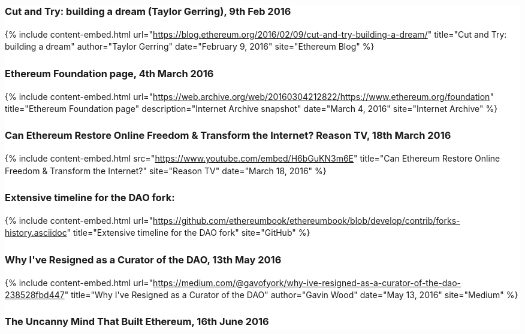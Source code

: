 ### Cut and Try: building a dream (Taylor Gerring), 9th Feb 2016

{% include content-embed.html
  url="https://blog.ethereum.org/2016/02/09/cut-and-try-building-a-dream/"
  title="Cut and Try: building a dream"
  author="Taylor Gerring"
  date="February 9, 2016"
  site="Ethereum Blog"
%}

### Ethereum Foundation page, 4th March 2016

{% include content-embed.html
  url="https://web.archive.org/web/20160304212822/https://www.ethereum.org/foundation"
  title="Ethereum Foundation page"
  description="Internet Archive snapshot"
  date="March 4, 2016"
  site="Internet Archive"
%}

### Can Ethereum Restore Online Freedom & Transform the Internet? Reason TV, 18th March 2016

{% include content-embed.html
  src="https://www.youtube.com/embed/H6bGuKN3m6E"
  title="Can Ethereum Restore Online Freedom & Transform the Internet?"
  site="Reason TV"
  date="March 18, 2016"
%}

### Extensive timeline for the DAO fork:

{% include content-embed.html
  url="https://github.com/ethereumbook/ethereumbook/blob/develop/contrib/forks-history.asciidoc"
  title="Extensive timeline for the DAO fork"
  site="GitHub"
%}

### Why I've Resigned as a Curator of the DAO, 13th May 2016

{% include content-embed.html
  url="https://medium.com/@gavofyork/why-ive-resigned-as-a-curator-of-the-dao-238528fbd447"
  title="Why I've Resigned as a Curator of the DAO"
  author="Gavin Wood"
  date="May 13, 2016"
  site="Medium"
%}

### The Uncanny Mind That Built Ethereum, 16th June 2016
